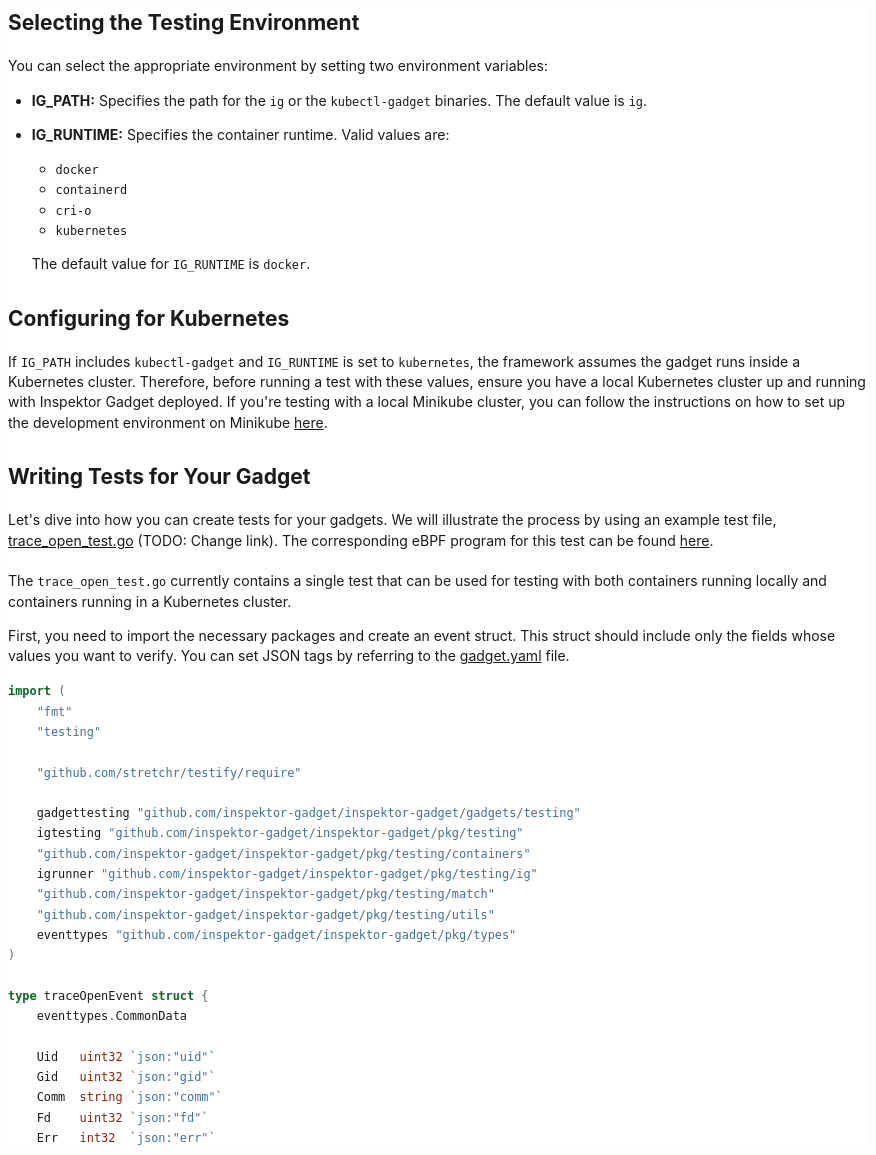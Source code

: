 ## Selecting the Testing Environment

You can select the appropriate environment by setting two environment variables:

- **IG_PATH:** Specifies the path for the `ig` or the `kubectl-gadget` binaries. The default value is `ig`.

- **IG_RUNTIME:** Specifies the container runtime. Valid values are:
        
    * `docker`
    * `containerd`
    * `cri-o`
    * `kubernetes`

    The default value for `IG_RUNTIME` is `docker`.

## Configuring for Kubernetes

If `IG_PATH` includes `kubectl-gadget` and `IG_RUNTIME` is set to `kubernetes`, the framework assumes the gadget runs inside a Kubernetes cluster. Therefore, before running a test with these values, ensure you have a local Kubernetes cluster up and running with Inspektor Gadget deployed. If you're testing with a local Minikube cluster, you can follow the instructions on how to set up the development environment on Minikube [here](https://www.inspektor-gadget.io/docs/latest/devel/contributing/#development-environment-on-minikube).

## Writing Tests for Your Gadget

Let's dive into how you can create tests for your gadgets. We will illustrate the process by using an example test file, [trace_open_test.go](https://github.com/pawarpranav83/inspektor-gadget/blob/testing-fw/gadgets/trace_open/test/trace_open_test.go) (TODO: Change link). The corresponding eBPF program for this test can be found [here](https://github.com/inspektor-gadget/inspektor-gadget/blob/v0.28.1/gadgets/trace_open/program.bpf.c). \
 \
The `trace_open_test.go` currently contains a single test that can be used for testing with both containers running locally and containers running in a Kubernetes cluster.

First, you need to import the necessary packages and create an event struct. This struct should include only the fields whose values you want to verify. You can set JSON tags by referring to the [gadget.yaml](https://github.com/inspektor-gadget/inspektor-gadget/blob/v0.28.1/gadgets/trace_open/gadget.yaml) file.


```go
import (
    "fmt"
    "testing"

    "github.com/stretchr/testify/require"

    gadgettesting "github.com/inspektor-gadget/inspektor-gadget/gadgets/testing"
    igtesting "github.com/inspektor-gadget/inspektor-gadget/pkg/testing"
    "github.com/inspektor-gadget/inspektor-gadget/pkg/testing/containers"
    igrunner "github.com/inspektor-gadget/inspektor-gadget/pkg/testing/ig"
    "github.com/inspektor-gadget/inspektor-gadget/pkg/testing/match"
    "github.com/inspektor-gadget/inspektor-gadget/pkg/testing/utils"
    eventtypes "github.com/inspektor-gadget/inspektor-gadget/pkg/types"
)

type traceOpenEvent struct {
    eventtypes.CommonData

    Uid   uint32 `json:"uid"`
    Gid   uint32 `json:"gid"`
    Comm  string `json:"comm"`
    Fd    uint32 `json:"fd"`
    Err   int32  `json:"err"`
```